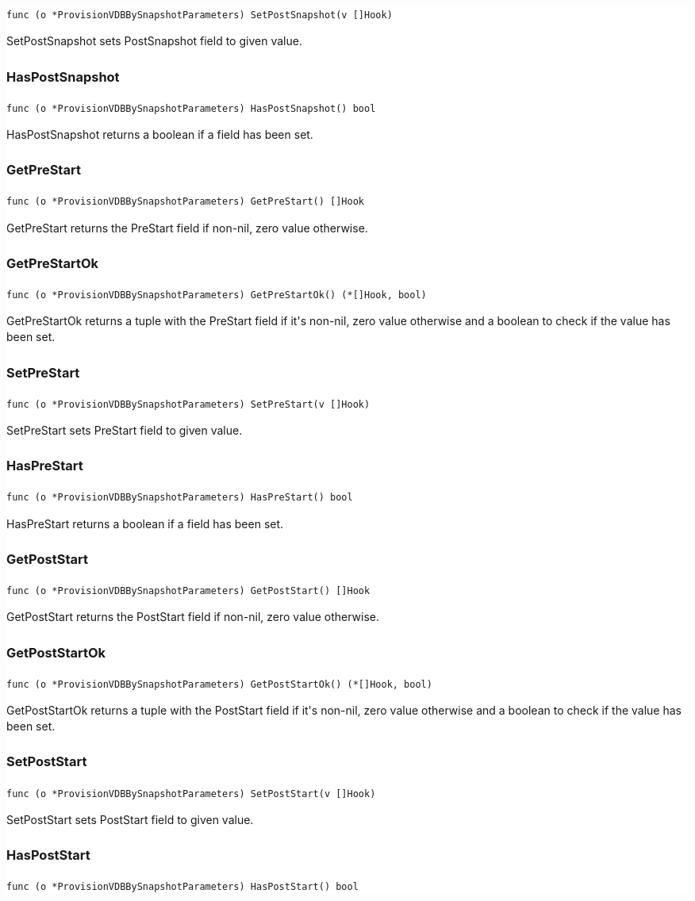 `func (o *ProvisionVDBBySnapshotParameters) SetPostSnapshot(v []Hook)`

SetPostSnapshot sets PostSnapshot field to given value.

### HasPostSnapshot

`func (o *ProvisionVDBBySnapshotParameters) HasPostSnapshot() bool`

HasPostSnapshot returns a boolean if a field has been set.

### GetPreStart

`func (o *ProvisionVDBBySnapshotParameters) GetPreStart() []Hook`

GetPreStart returns the PreStart field if non-nil, zero value otherwise.

### GetPreStartOk

`func (o *ProvisionVDBBySnapshotParameters) GetPreStartOk() (*[]Hook, bool)`

GetPreStartOk returns a tuple with the PreStart field if it's non-nil, zero value otherwise
and a boolean to check if the value has been set.

### SetPreStart

`func (o *ProvisionVDBBySnapshotParameters) SetPreStart(v []Hook)`

SetPreStart sets PreStart field to given value.

### HasPreStart

`func (o *ProvisionVDBBySnapshotParameters) HasPreStart() bool`

HasPreStart returns a boolean if a field has been set.

### GetPostStart

`func (o *ProvisionVDBBySnapshotParameters) GetPostStart() []Hook`

GetPostStart returns the PostStart field if non-nil, zero value otherwise.

### GetPostStartOk

`func (o *ProvisionVDBBySnapshotParameters) GetPostStartOk() (*[]Hook, bool)`

GetPostStartOk returns a tuple with the PostStart field if it's non-nil, zero value otherwise
and a boolean to check if the value has been set.

### SetPostStart

`func (o *ProvisionVDBBySnapshotParameters) SetPostStart(v []Hook)`

SetPostStart sets PostStart field to given value.

### HasPostStart

`func (o *ProvisionVDBBySnapshotParameters) HasPostStart() bool`
